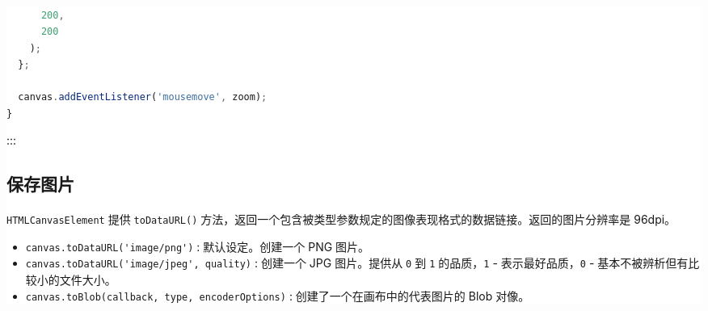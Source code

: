 ```js
      200,
      200
    );
  };

  canvas.addEventListener('mousemove', zoom);
}
```

:::

## 保存图片

`HTMLCanvasElement` 提供 `toDataURL()` 方法，返回一个包含被类型参数规定的图像表现格式的数据链接。返回的图片分辨率是 96dpi。

+ `canvas.toDataURL('image/png')` : 默认设定。创建一个 PNG 图片。
+ `canvas.toDataURL('image/jpeg', quality)` : 创建一个 JPG 图片。提供从 `0` 到 `1` 的品质，`1` - 表示最好品质，`0` - 基本不被辨析但有比较小的文件大小。
+ `canvas.toBlob(callback, type, encoderOptions)` : 创建了一个在画布中的代表图片的 Blob 对像。
